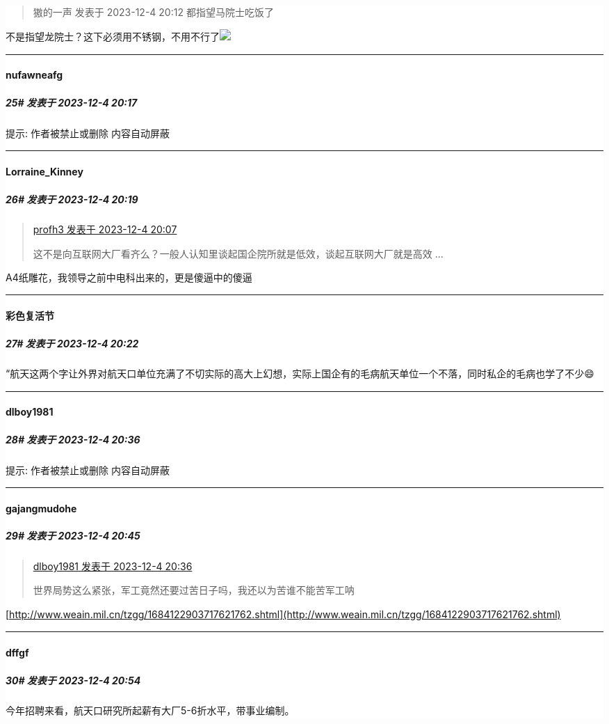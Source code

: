 <blockquote>獓的一声 发表于 2023-12-4 20:12
都指望马院士吃饭了</blockquote>
不是指望龙院士？这下必须用不锈钢，不用不行了<img src="https://static.saraba1st.com/image/smiley/face2017/067.png" referrerpolicy="no-referrer">

*****

####  nufawneafg  
##### 25#       发表于 2023-12-4 20:17

提示: 作者被禁止或删除 内容自动屏蔽

*****

####  Lorraine_Kinney  
##### 26#       发表于 2023-12-4 20:19

<blockquote><a href="httphttps://bbs.saraba1st.com/2b/forum.php?mod=redirect&amp;goto=findpost&amp;pid=63223432&amp;ptid=2162903" target="_blank">profh3 发表于 2023-12-4 20:07</a>

这不是向互联网大厂看齐么？一般人认知里谈起国企院所就是低效，谈起互联网大厂就是高效 ...</blockquote>
A4纸雕花，我领导之前中电科出来的，更是傻逼中的傻逼

*****

####  彩色复活节  
##### 27#       发表于 2023-12-4 20:22

“航天这两个字让外界对航天口单位充满了不切实际的高大上幻想，实际上国企有的毛病航天单位一个不落，同时私企的毛病也学了不少😄

*****

####  dlboy1981  
##### 28#       发表于 2023-12-4 20:36

提示: 作者被禁止或删除 内容自动屏蔽

*****

####  gajangmudohe  
##### 29#       发表于 2023-12-4 20:45

<blockquote><a href="httphttps://bbs.saraba1st.com/2b/forum.php?mod=redirect&amp;goto=findpost&amp;pid=63223647&amp;ptid=2162903" target="_blank">dlboy1981 发表于 2023-12-4 20:36</a>

世界局势这么紧张，军工竟然还要过苦日子吗，我还以为苦谁不能苦军工呐</blockquote>
[http://www.weain.mil.cn/tzgg/1684122903717621762.shtml](http://www.weain.mil.cn/tzgg/1684122903717621762.shtml)

*****

####  dffgf  
##### 30#       发表于 2023-12-4 20:54

今年招聘来看，航天口研究所起薪有大厂5-6折水平，带事业编制。
